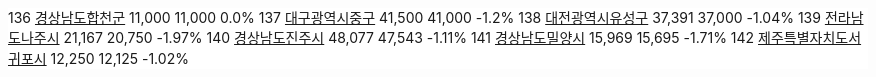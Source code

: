   <tr class="item">
    <td>136</td>
    <td><a href="/apt/경상남도합천군">경상남도합천군</a></td>
    <td>11,000</td>
    <td>11,000</td>
    <td>0.0%</td>
  </tr>

  <tr class="item">
    <td>137</td>
    <td><a href="/apt/대구광역시중구">대구광역시중구</a></td>
    <td>41,500</td>
    <td>41,000</td>
    <td>-1.2%</td>
  </tr>

  <tr class="item">
    <td>138</td>
    <td><a href="/apt/대전광역시유성구">대전광역시유성구</a></td>
    <td>37,391</td>
    <td>37,000</td>
    <td>-1.04%</td>
  </tr>

  <tr class="item">
    <td>139</td>
    <td><a href="/apt/전라남도나주시">전라남도나주시</a></td>
    <td>21,167</td>
    <td>20,750</td>
    <td>-1.97%</td>
  </tr>

  <tr class="item">
    <td>140</td>
    <td><a href="/apt/경상남도진주시">경상남도진주시</a></td>
    <td>48,077</td>
    <td>47,543</td>
    <td>-1.11%</td>
  </tr>

  <tr class="item">
    <td>141</td>
    <td><a href="/apt/경상남도밀양시">경상남도밀양시</a></td>
    <td>15,969</td>
    <td>15,695</td>
    <td>-1.71%</td>
  </tr>

  <tr class="item">
    <td>142</td>
    <td><a href="/apt/제주특별자치도서귀포시">제주특별자치도서귀포시</a></td>
    <td>12,250</td>
    <td>12,125</td>
    <td>-1.02%</td>
  </tr>
